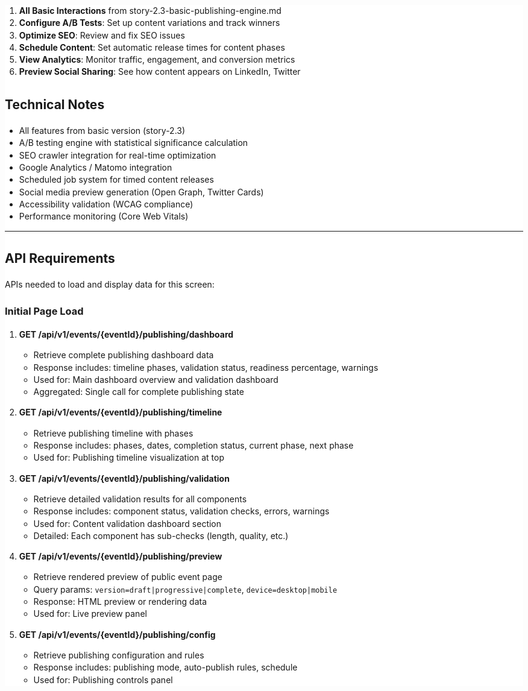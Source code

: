 1. **All Basic Interactions** from story-2.3-basic-publishing-engine.md
2. **Configure A/B Tests**: Set up content variations and track winners
3. **Optimize SEO**: Review and fix SEO issues
4. **Schedule Content**: Set automatic release times for content phases
5. **View Analytics**: Monitor traffic, engagement, and conversion metrics
6. **Preview Social Sharing**: See how content appears on LinkedIn, Twitter

## Technical Notes

- All features from basic version (story-2.3)
- A/B testing engine with statistical significance calculation
- SEO crawler integration for real-time optimization
- Google Analytics / Matomo integration
- Scheduled job system for timed content releases
- Social media preview generation (Open Graph, Twitter Cards)
- Accessibility validation (WCAG compliance)
- Performance monitoring (Core Web Vitals)

---

## API Requirements

APIs needed to load and display data for this screen:

### Initial Page Load

1. **GET /api/v1/events/{eventId}/publishing/dashboard**
   - Retrieve complete publishing dashboard data
   - Response includes: timeline phases, validation status, readiness percentage, warnings
   - Used for: Main dashboard overview and validation dashboard
   - Aggregated: Single call for complete publishing state

2. **GET /api/v1/events/{eventId}/publishing/timeline**
   - Retrieve publishing timeline with phases
   - Response includes: phases, dates, completion status, current phase, next phase
   - Used for: Publishing timeline visualization at top

3. **GET /api/v1/events/{eventId}/publishing/validation**
   - Retrieve detailed validation results for all components
   - Response includes: component status, validation checks, errors, warnings
   - Used for: Content validation dashboard section
   - Detailed: Each component has sub-checks (length, quality, etc.)

4. **GET /api/v1/events/{eventId}/publishing/preview**
   - Retrieve rendered preview of public event page
   - Query params: `version=draft|progressive|complete`, `device=desktop|mobile`
   - Response: HTML preview or rendering data
   - Used for: Live preview panel

5. **GET /api/v1/events/{eventId}/publishing/config**
   - Retrieve publishing configuration and rules
   - Response includes: publishing mode, auto-publish rules, schedule
   - Used for: Publishing controls panel
